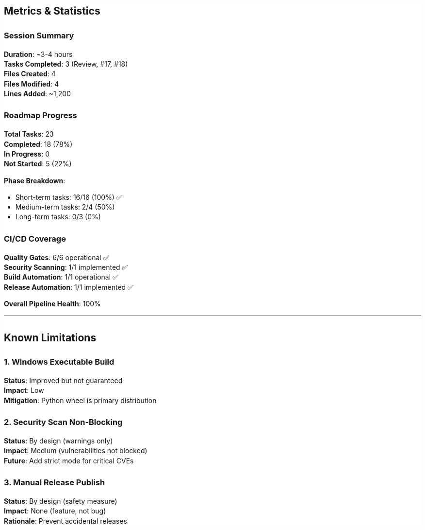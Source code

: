 
## Metrics & Statistics

### Session Summary

**Duration**: ~3-4 hours  
**Tasks Completed**: 3 (Review, #17, #18)  
**Files Created**: 4  
**Files Modified**: 4  
**Lines Added**: ~1,200  

### Roadmap Progress

**Total Tasks**: 23  
**Completed**: 18 (78%)  
**In Progress**: 0  
**Not Started**: 5 (22%)  

**Phase Breakdown**:
- Short-term tasks: 16/16 (100%) ✅
- Medium-term tasks: 2/4 (50%)
- Long-term tasks: 0/3 (0%)

### CI/CD Coverage

**Quality Gates**: 6/6 operational ✅  
**Security Scanning**: 1/1 implemented ✅  
**Build Automation**: 1/1 operational ✅  
**Release Automation**: 1/1 implemented ✅  

**Overall Pipeline Health**: 100%

---

## Known Limitations

### 1. Windows Executable Build
**Status**: Improved but not guaranteed  
**Impact**: Low  
**Mitigation**: Python wheel is primary distribution  

### 2. Security Scan Non-Blocking
**Status**: By design (warnings only)  
**Impact**: Medium (vulnerabilities not blocked)  
**Future**: Add strict mode for critical CVEs  

### 3. Manual Release Publish
**Status**: By design (safety measure)  
**Impact**: None (feature, not bug)  
**Rationale**: Prevent accidental releases  
